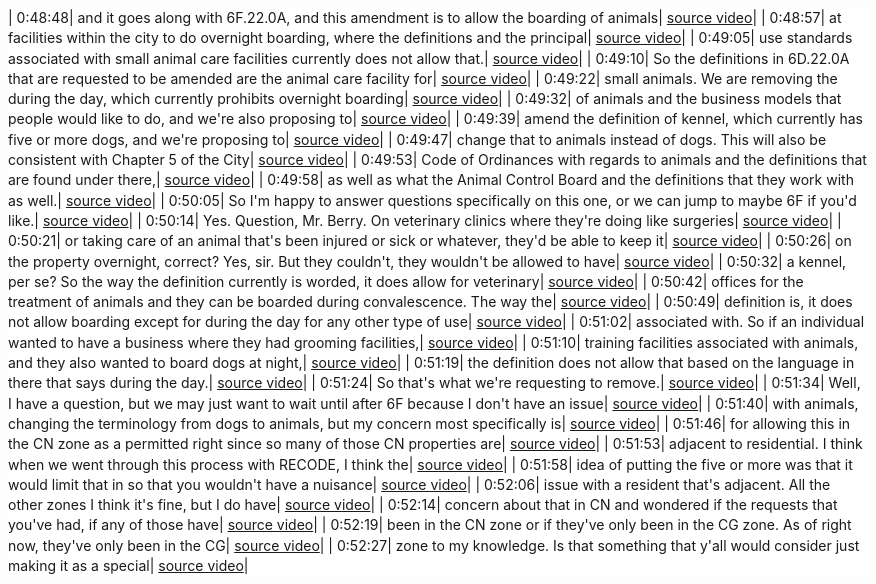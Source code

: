 | 0:48:48| and it goes along with 6F.22.0A, and this amendment is to allow the boarding of animals| [source video](https://archive.org/details/planning-r-399-220607-agenda-review?start=2928)|
| 0:48:57| at facilities within the city to do overnight boarding, where the definitions and the principal| [source video](https://archive.org/details/planning-r-399-220607-agenda-review?start=2937)|
| 0:49:05| use standards associated with small animal care facilities currently does not allow that.| [source video](https://archive.org/details/planning-r-399-220607-agenda-review?start=2945)|
| 0:49:10| So the definitions in 6D.22.0A that are requested to be amended are the animal care facility for| [source video](https://archive.org/details/planning-r-399-220607-agenda-review?start=2950)|
| 0:49:22| small animals. We are removing the during the day, which currently prohibits overnight boarding| [source video](https://archive.org/details/planning-r-399-220607-agenda-review?start=2962)|
| 0:49:32| of animals and the business models that people would like to do, and we're also proposing to| [source video](https://archive.org/details/planning-r-399-220607-agenda-review?start=2972)|
| 0:49:39| amend the definition of kennel, which currently has five or more dogs, and we're proposing to| [source video](https://archive.org/details/planning-r-399-220607-agenda-review?start=2979)|
| 0:49:47| change that to animals instead of dogs. This will also be consistent with Chapter 5 of the City| [source video](https://archive.org/details/planning-r-399-220607-agenda-review?start=2987)|
| 0:49:53| Code of Ordinances with regards to animals and the definitions that are found under there,| [source video](https://archive.org/details/planning-r-399-220607-agenda-review?start=2993)|
| 0:49:58| as well as what the Animal Control Board and the definitions that they work with as well.| [source video](https://archive.org/details/planning-r-399-220607-agenda-review?start=2998)|
| 0:50:05| So I'm happy to answer questions specifically on this one, or we can jump to maybe 6F if you'd like.| [source video](https://archive.org/details/planning-r-399-220607-agenda-review?start=3005)|
| 0:50:14| Yes. Question, Mr. Berry. On veterinary clinics where they're doing like surgeries| [source video](https://archive.org/details/planning-r-399-220607-agenda-review?start=3014)|
| 0:50:21| or taking care of an animal that's been injured or sick or whatever, they'd be able to keep it| [source video](https://archive.org/details/planning-r-399-220607-agenda-review?start=3021)|
| 0:50:26| on the property overnight, correct? Yes, sir. But they couldn't, they wouldn't be allowed to have| [source video](https://archive.org/details/planning-r-399-220607-agenda-review?start=3026)|
| 0:50:32| a kennel, per se? So the way the definition currently is worded, it does allow for veterinary| [source video](https://archive.org/details/planning-r-399-220607-agenda-review?start=3032)|
| 0:50:42| offices for the treatment of animals and they can be boarded during convalescence. The way the| [source video](https://archive.org/details/planning-r-399-220607-agenda-review?start=3042)|
| 0:50:49| definition is, it does not allow boarding except for during the day for any other type of use| [source video](https://archive.org/details/planning-r-399-220607-agenda-review?start=3049)|
| 0:51:02| associated with. So if an individual wanted to have a business where they had grooming facilities,| [source video](https://archive.org/details/planning-r-399-220607-agenda-review?start=3062)|
| 0:51:10| training facilities associated with animals, and they also wanted to board dogs at night,| [source video](https://archive.org/details/planning-r-399-220607-agenda-review?start=3070)|
| 0:51:19| the definition does not allow that based on the language in there that says during the day.| [source video](https://archive.org/details/planning-r-399-220607-agenda-review?start=3079)|
| 0:51:24| So that's what we're requesting to remove.| [source video](https://archive.org/details/planning-r-399-220607-agenda-review?start=3084)|
| 0:51:34| Well, I have a question, but we may just want to wait until after 6F because I don't have an issue| [source video](https://archive.org/details/planning-r-399-220607-agenda-review?start=3094)|
| 0:51:40| with animals, changing the terminology from dogs to animals, but my concern most specifically is| [source video](https://archive.org/details/planning-r-399-220607-agenda-review?start=3100)|
| 0:51:46| for allowing this in the CN zone as a permitted right since so many of those CN properties are| [source video](https://archive.org/details/planning-r-399-220607-agenda-review?start=3106)|
| 0:51:53| adjacent to residential. I think when we went through this process with RECODE, I think the| [source video](https://archive.org/details/planning-r-399-220607-agenda-review?start=3113)|
| 0:51:58| idea of putting the five or more was that it would limit that in so that you wouldn't have a nuisance| [source video](https://archive.org/details/planning-r-399-220607-agenda-review?start=3118)|
| 0:52:06| issue with a resident that's adjacent. All the other zones I think it's fine, but I do have| [source video](https://archive.org/details/planning-r-399-220607-agenda-review?start=3126)|
| 0:52:14| concern about that in CN and wondered if the requests that you've had, if any of those have| [source video](https://archive.org/details/planning-r-399-220607-agenda-review?start=3134)|
| 0:52:19| been in the CN zone or if they've only been in the CG zone. As of right now, they've only been in the CG| [source video](https://archive.org/details/planning-r-399-220607-agenda-review?start=3139)|
| 0:52:27| zone to my knowledge. Is that something that y'all would consider just making it as a special| [source video](https://archive.org/details/planning-r-399-220607-agenda-review?start=3147)|